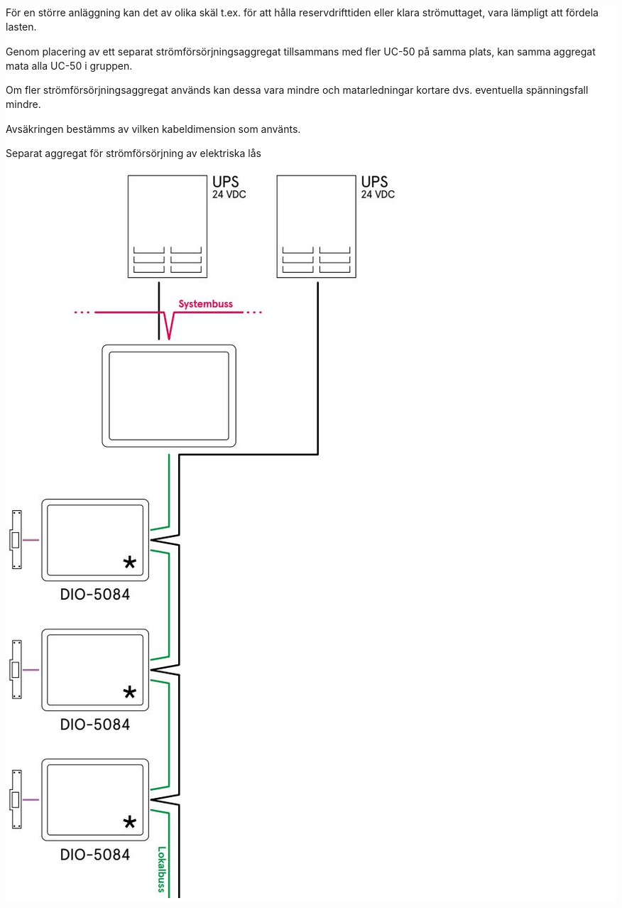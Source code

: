 För en större anläggning kan det av olika skäl t.ex. för att hålla reservdrifttiden eller klara strömuttaget, vara lämpligt att fördela lasten.

Genom placering av ett separat strömförsörjningsaggregat tillsammans med fler UC-50 på samma plats, kan samma aggregat mata alla UC-50 i gruppen.

Om fler strömförsörjningsaggregat används kan dessa vara mindre och matarledningar kortare dvs. eventuella spänningsfall mindre.

Avsäkringen bestämms av vilken kabeldimension som använts.

Separat aggregat för strömförsörjning av elektriska lås

![](images/_page_30_Figure_2.jpeg)
